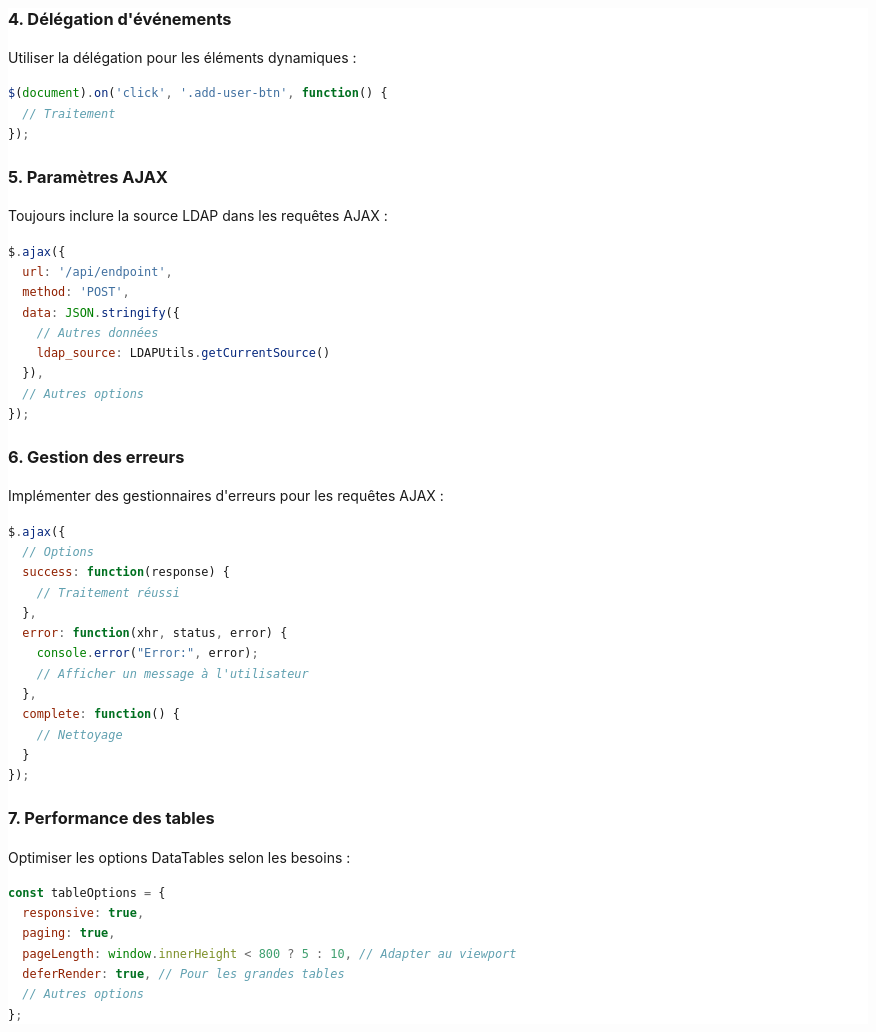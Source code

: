 ### 4. Délégation d'événements

Utiliser la délégation pour les éléments dynamiques :

```javascript
$(document).on('click', '.add-user-btn', function() {
  // Traitement
});
```

### 5. Paramètres AJAX

Toujours inclure la source LDAP dans les requêtes AJAX :

```javascript
$.ajax({
  url: '/api/endpoint',
  method: 'POST',
  data: JSON.stringify({
    // Autres données
    ldap_source: LDAPUtils.getCurrentSource()
  }),
  // Autres options
});
```

### 6. Gestion des erreurs

Implémenter des gestionnaires d'erreurs pour les requêtes AJAX :

```javascript
$.ajax({
  // Options
  success: function(response) {
    // Traitement réussi
  },
  error: function(xhr, status, error) {
    console.error("Error:", error);
    // Afficher un message à l'utilisateur
  },
  complete: function() {
    // Nettoyage
  }
});
```

### 7. Performance des tables

Optimiser les options DataTables selon les besoins :

```javascript
const tableOptions = {
  responsive: true,
  paging: true,
  pageLength: window.innerHeight < 800 ? 5 : 10, // Adapter au viewport
  deferRender: true, // Pour les grandes tables
  // Autres options
};
```